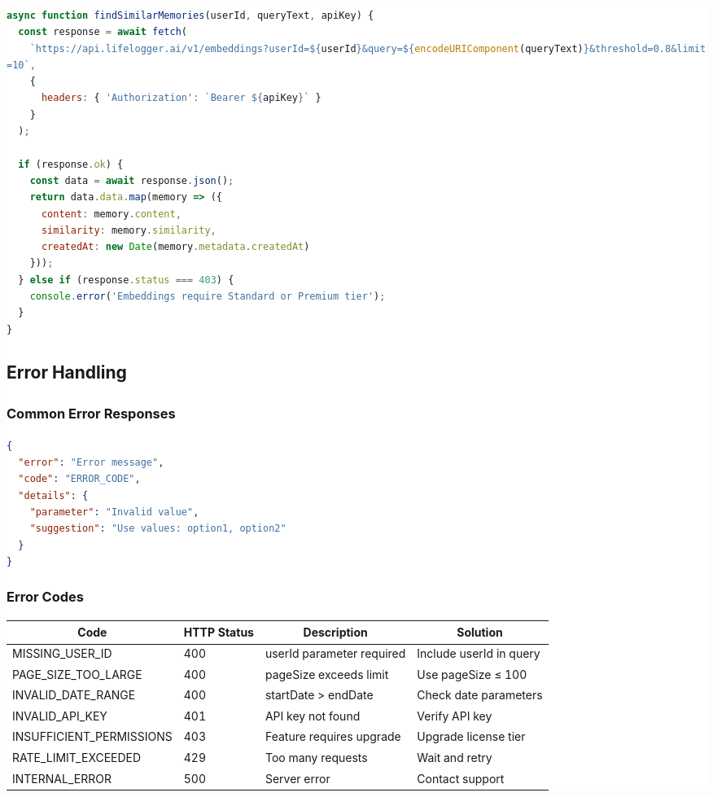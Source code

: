 ```javascript
async function findSimilarMemories(userId, queryText, apiKey) {
  const response = await fetch(
    `https://api.lifelogger.ai/v1/embeddings?userId=${userId}&query=${encodeURIComponent(queryText)}&threshold=0.8&limit=10`,
    {
      headers: { 'Authorization': `Bearer ${apiKey}` }
    }
  );
  
  if (response.ok) {
    const data = await response.json();
    return data.data.map(memory => ({
      content: memory.content,
      similarity: memory.similarity,
      createdAt: new Date(memory.metadata.createdAt)
    }));
  } else if (response.status === 403) {
    console.error('Embeddings require Standard or Premium tier');
  }
}
```

## Error Handling

### Common Error Responses

```json
{
  "error": "Error message",
  "code": "ERROR_CODE",
  "details": {
    "parameter": "Invalid value",
    "suggestion": "Use values: option1, option2"
  }
}
```

### Error Codes

| Code | HTTP Status | Description | Solution |
|------|-------------|-------------|----------|
| MISSING_USER_ID | 400 | userId parameter required | Include userId in query |
| PAGE_SIZE_TOO_LARGE | 400 | pageSize exceeds limit | Use pageSize ≤ 100 |
| INVALID_DATE_RANGE | 400 | startDate > endDate | Check date parameters |
| INVALID_API_KEY | 401 | API key not found | Verify API key |
| INSUFFICIENT_PERMISSIONS | 403 | Feature requires upgrade | Upgrade license tier |
| RATE_LIMIT_EXCEEDED | 429 | Too many requests | Wait and retry |
| INTERNAL_ERROR | 500 | Server error | Contact support |

